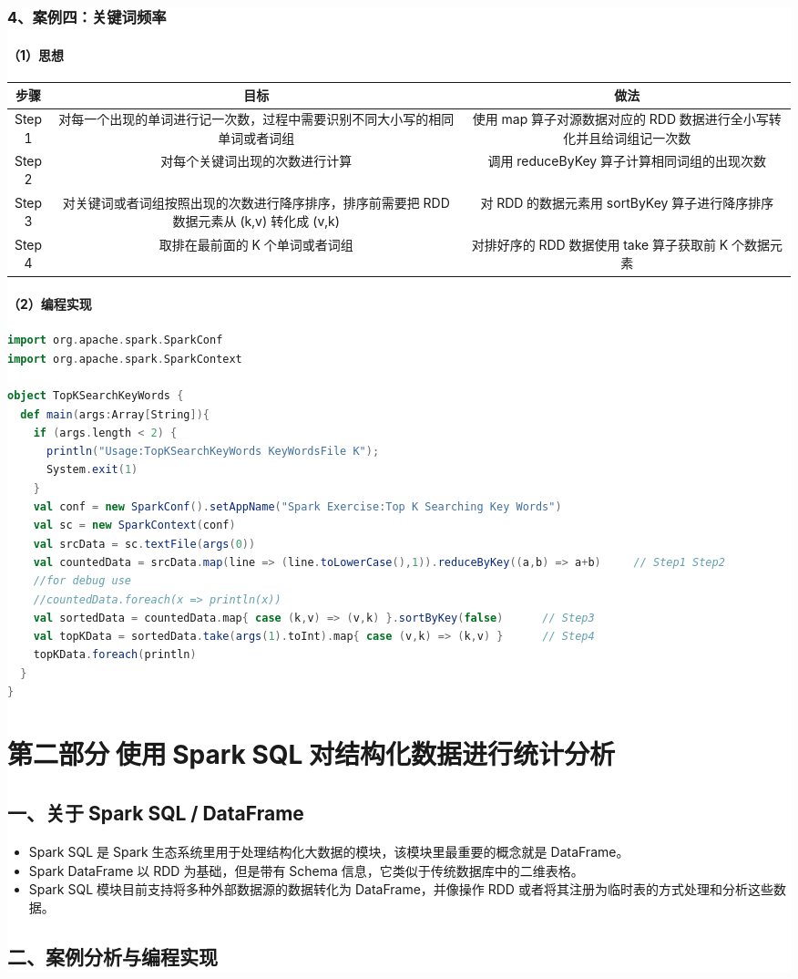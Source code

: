 ### 4、案例四：关键词频率

#### （1）思想

| 步骤  |                             目标                             |                             做法                             |
| :---: | :----------------------------------------------------------: | :----------------------------------------------------------: |
| Step1 | 对每一个出现的单词进行记一次数，过程中需要识别不同大小写的相同单词或者词组 | 使用 map 算子对源数据对应的 RDD 数据进行全小写转化并且给词组记一次数 |
| Step2 |                对每个关键词出现的次数进行计算                |         调用 reduceByKey 算子计算相同词组的出现次数          |
| Step3 | 对关键词或者词组按照出现的次数进行降序排序，排序前需要把 RDD 数据元素从 (k,v) 转化成 (v,k) |        对 RDD 的数据元素用 sortByKey 算子进行降序排序        |
| Step4 |               取排在最前面的 K 个单词或者词组                |     对排好序的 RDD 数据使用 take 算子获取前 K 个数据元素     |

#### （2）编程实现

```scala
import org.apache.spark.SparkConf
import org.apache.spark.SparkContext
 
object TopKSearchKeyWords {
  def main(args:Array[String]){
    if (args.length < 2) {
      println("Usage:TopKSearchKeyWords KeyWordsFile K");
      System.exit(1)
    }
    val conf = new SparkConf().setAppName("Spark Exercise:Top K Searching Key Words")
    val sc = new SparkContext(conf)
    val srcData = sc.textFile(args(0))
    val countedData = srcData.map(line => (line.toLowerCase(),1)).reduceByKey((a,b) => a+b)     // Step1 Step2
    //for debug use
    //countedData.foreach(x => println(x))
    val sortedData = countedData.map{ case (k,v) => (v,k) }.sortByKey(false)      // Step3
    val topKData = sortedData.take(args(1).toInt).map{ case (v,k) => (k,v) }      // Step4
    topKData.foreach(println)
  }
}
```



# 第二部分 使用 Spark SQL 对结构化数据进行统计分析

## 一、关于 Spark SQL / DataFrame

- Spark SQL 是 Spark 生态系统里用于处理结构化大数据的模块，该模块里最重要的概念就是 DataFrame。
- Spark DataFrame 以 RDD 为基础，但是带有 Schema 信息，它类似于传统数据库中的二维表格。
- Spark SQL 模块目前支持将多种外部数据源的数据转化为 DataFrame，并像操作 RDD 或者将其注册为临时表的方式处理和分析这些数据。

## 二、案例分析与编程实现
